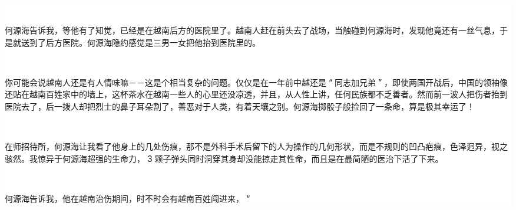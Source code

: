   </span>
 </p>
 <p class="p1">
  <span class="s1">
  </span>
  <br/>
 </p>
 <p class="p2">
  <span class="s1">
   何源海告诉我，等他有了知觉，已经是在越南后方的医院里了。越南人赶在前头去了战场，当触碰到何源海时，发现他竟还有一丝气息，于是就送到了后方医院。何源海隐约感觉是三男一女把他抬到医院里的。
  </span>
 </p>
 <p class="p1">
  <span class="s1">
  </span>
  <br/>
 </p>
 <p class="p2">
  <span class="s1">
   你可能会说越南人还是有人情味嘛－－这是个相当复杂的问题。仅仅是在一年前中越还是
  </span>
  <span class="s2">
   “
  </span>
  <span class="s1">
   同志加兄弟
  </span>
  <span class="s2">
   ”
  </span>
  <span class="s1">
   ，即使两国开战后，中国的领袖像还贴在越南百姓家中的墙上，这杯茶水在越南一些人的心里还没凉透，并且，从人性上讲，任何民族都不乏善者。然而前一波人把伤者抬到医院去了，后一拨人却把烈士的鼻子耳朵割了，善恶对于人类，有着天壤之别。何源海掷骰子般捡回了一条命，算是极其幸运了！
  </span>
 </p>
 <p class="p1">
  <span class="s1">
  </span>
  <br/>
 </p>
 <p class="p2">
  <span class="s1">
   在师招待所，何源海让我看了他身上的几处伤痕，那不是外科手术后留下的人为操作的几何形状，而是不规则的凹凸疤痕，色泽迥异，视之骇然。我惊异于何源海超强的生命力，
  </span>
  <span class="s2">
   3
  </span>
  <span class="s1">
   颗子弹头同时洞穿其身却没能掠走其性命，而且是在最简陋的医治下活了下来。
  </span>
 </p>
 <p class="p1">
  <span class="s1">
  </span>
  <br/>
 </p>
 <p class="p2">
  <span class="s1">
   何源海告诉我，他在越南治伤期间，时不时会有越南百姓闯进来，
  </span>
  <span class="s2">
   “
  </span>
  <span class="s1">